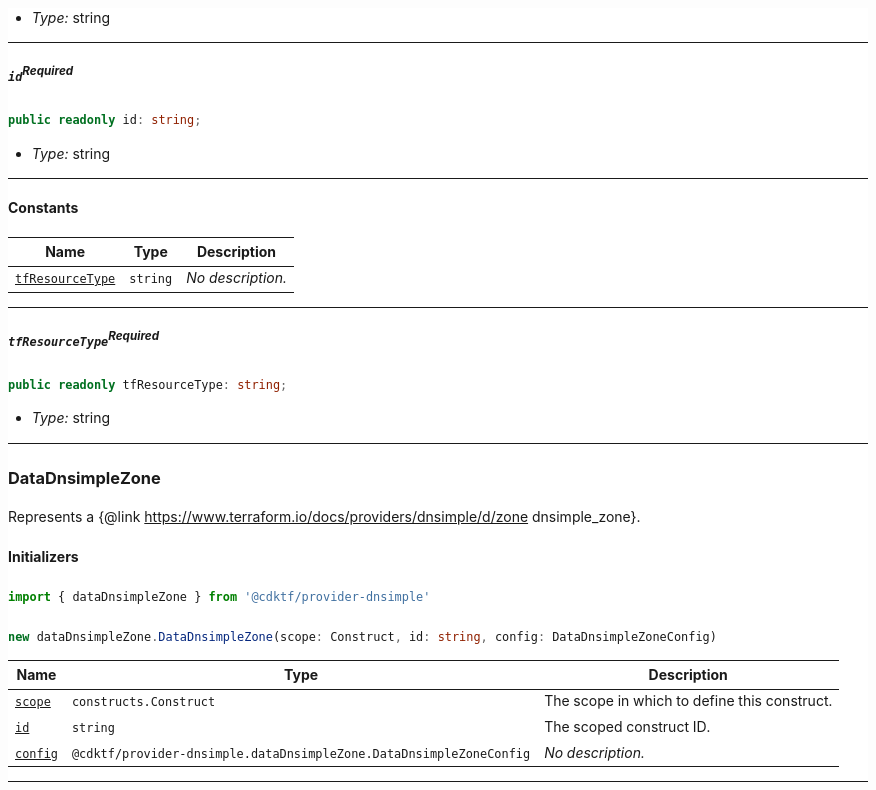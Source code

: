 - *Type:* string

---

##### `id`<sup>Required</sup> <a name="id" id="@cdktf/provider-dnsimple.dataDnsimpleCertificate.DataDnsimpleCertificate.property.id"></a>

```typescript
public readonly id: string;
```

- *Type:* string

---

#### Constants <a name="Constants" id="Constants"></a>

| **Name** | **Type** | **Description** |
| --- | --- | --- |
| <code><a href="#@cdktf/provider-dnsimple.dataDnsimpleCertificate.DataDnsimpleCertificate.property.tfResourceType">tfResourceType</a></code> | <code>string</code> | *No description.* |

---

##### `tfResourceType`<sup>Required</sup> <a name="tfResourceType" id="@cdktf/provider-dnsimple.dataDnsimpleCertificate.DataDnsimpleCertificate.property.tfResourceType"></a>

```typescript
public readonly tfResourceType: string;
```

- *Type:* string

---

### DataDnsimpleZone <a name="DataDnsimpleZone" id="@cdktf/provider-dnsimple.dataDnsimpleZone.DataDnsimpleZone"></a>

Represents a {@link https://www.terraform.io/docs/providers/dnsimple/d/zone dnsimple_zone}.

#### Initializers <a name="Initializers" id="@cdktf/provider-dnsimple.dataDnsimpleZone.DataDnsimpleZone.Initializer"></a>

```typescript
import { dataDnsimpleZone } from '@cdktf/provider-dnsimple'

new dataDnsimpleZone.DataDnsimpleZone(scope: Construct, id: string, config: DataDnsimpleZoneConfig)
```

| **Name** | **Type** | **Description** |
| --- | --- | --- |
| <code><a href="#@cdktf/provider-dnsimple.dataDnsimpleZone.DataDnsimpleZone.Initializer.parameter.scope">scope</a></code> | <code>constructs.Construct</code> | The scope in which to define this construct. |
| <code><a href="#@cdktf/provider-dnsimple.dataDnsimpleZone.DataDnsimpleZone.Initializer.parameter.id">id</a></code> | <code>string</code> | The scoped construct ID. |
| <code><a href="#@cdktf/provider-dnsimple.dataDnsimpleZone.DataDnsimpleZone.Initializer.parameter.config">config</a></code> | <code>@cdktf/provider-dnsimple.dataDnsimpleZone.DataDnsimpleZoneConfig</code> | *No description.* |

---